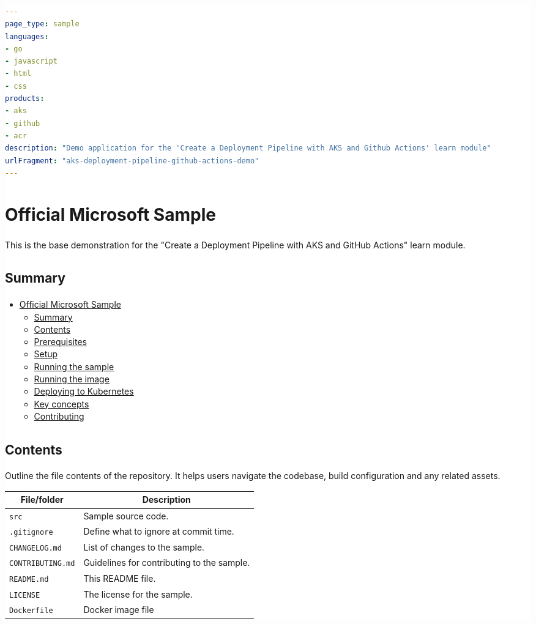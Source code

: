 ```yaml
---
page_type: sample
languages:
- go
- javascript
- html
- css
products:
- aks
- github
- acr
description: "Demo application for the 'Create a Deployment Pipeline with AKS and Github Actions' learn module"
urlFragment: "aks-deployment-pipeline-github-actions-demo"
---
```


# Official Microsoft Sample



This is the base demonstration for the "Create a Deployment Pipeline with AKS and GitHub Actions" learn module.

## Summary





- [Official Microsoft Sample](#official-microsoft-sample)
  - [Summary](#summary)
  - [Contents](#contents)
  - [Prerequisites](#prerequisites)
  - [Setup](#setup)
  - [Running the sample](#running-the-sample)
  - [Running the image](#running-the-image)
  - [Deploying to Kubernetes](#deploying-to-kubernetes)
  - [Key concepts](#key-concepts)
  - [Contributing](#contributing)



## Contents

Outline the file contents of the repository. It helps users navigate the codebase, build configuration and any related assets.

| File/folder       | Description                                |
|-------------------|--------------------------------------------|
| `src`             | Sample source code.                        |
| `.gitignore`      | Define what to ignore at commit time.      |
| `CHANGELOG.md`    | List of changes to the sample.             |
| `CONTRIBUTING.md` | Guidelines for contributing to the sample. |
| `README.md`       | This README file.                          |
| `LICENSE`         | The license for the sample.                |
| `Dockerfile`      | Docker image file                          |
